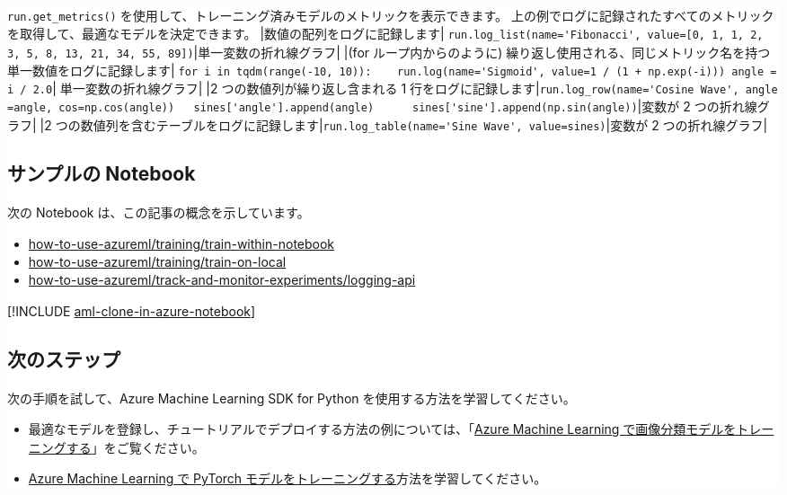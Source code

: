 ```run.get_metrics()``` を使用して、トレーニング済みモデルのメトリックを表示できます。 上の例でログに記録されたすべてのメトリックを取得して、最適なモデルを決定できます。
|数値の配列をログに記録します| `run.log_list(name='Fibonacci', value=[0, 1, 1, 2, 3, 5, 8, 13, 21, 34, 55, 89])`|単一変数の折れ線グラフ|
|(for ループ内からのように) 繰り返し使用される、同じメトリック名を持つ単一数値をログに記録します| `for i in tqdm(range(-10, 10)):    run.log(name='Sigmoid', value=1 / (1 + np.exp(-i))) angle = i / 2.0`| 単一変数の折れ線グラフ|
|2 つの数値列が繰り返し含まれる 1 行をログに記録します|`run.log_row(name='Cosine Wave', angle=angle, cos=np.cos(angle))   sines['angle'].append(angle)      sines['sine'].append(np.sin(angle))`|変数が 2 つの折れ線グラフ|
|2 つの数値列を含むテーブルをログに記録します|`run.log_table(name='Sine Wave', value=sines)`|変数が 2 つの折れ線グラフ|


## <a name="example-notebooks"></a>サンプルの Notebook
次の Notebook は、この記事の概念を示しています。
* [how-to-use-azureml/training/train-within-notebook](https://github.com/Azure/MachineLearningNotebooks/blob/master/how-to-use-azureml/training/train-within-notebook)
* [how-to-use-azureml/training/train-on-local](https://github.com/Azure/MachineLearningNotebooks/blob/master/how-to-use-azureml/training/train-on-local)
* [how-to-use-azureml/track-and-monitor-experiments/logging-api](https://github.com/Azure/MachineLearningNotebooks/blob/master/how-to-use-azureml/track-and-monitor-experiments/logging-api)

[!INCLUDE [aml-clone-in-azure-notebook](../../includes/aml-clone-for-examples.md)]

## <a name="next-steps"></a>次のステップ

次の手順を試して、Azure Machine Learning SDK for Python を使用する方法を学習してください。

* 最適なモデルを登録し、チュートリアルでデプロイする方法の例については、「[Azure Machine Learning で画像分類モデルをトレーニングする](tutorial-train-models-with-aml.md)」をご覧ください。

* [Azure Machine Learning で PyTorch モデルをトレーニングする](how-to-train-pytorch.md)方法を学習してください。
